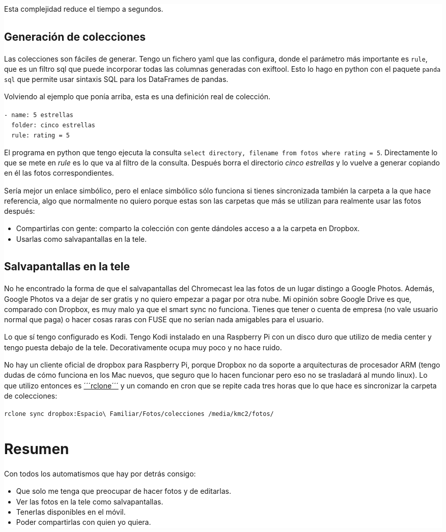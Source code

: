 Esta complejidad reduce el tiempo a segundos.

## Generación de colecciones 

Las colecciones son fáciles de generar. Tengo un fichero yaml que las configura, donde el parámetro más importante es ```rule```, que es un filtro sql que puede incorporar todas las columnas generadas con exiftool. Esto lo hago en python con el paquete ```pandasql``` que permite usar sintaxis SQL para los DataFrames de pandas.

Volviendo al ejemplo que ponía arriba, esta es una definición real de colección.
```
- name: 5 estrellas
  folder: cinco estrellas
  rule: rating = 5
```

El programa en python que tengo ejecuta la consulta ```select directory, filename from fotos where rating = 5```. Directamente lo que se mete en *rule* es lo que va al filtro de la consulta. Después borra el directorio *cinco estrellas* y lo vuelve a generar copiando en él las fotos correspondientes.

Sería mejor un enlace simbólico, pero el enlace simbólico sólo funciona si tienes sincronizada también la carpeta a la que hace referencia, algo que normalmente no quiero porque estas son las carpetas que más se utilizan para realmente usar las fotos después:
- Compartirlas con gente: comparto la colección con gente dándoles acceso a a la carpeta en Dropbox.
- Usarlas como salvapantallas en la tele.

## Salvapantallas en la tele

No he encontrado la forma de que el salvapantallas del Chromecast lea las fotos de un lugar distingo a Google Photos. Además, Google Photos va a dejar de ser gratis y no quiero empezar a pagar por otra nube. Mi opinión sobre Google Drive es que, comparado con Dropbox, es muy malo ya que el smart sync no funciona. Tienes que tener o cuenta de empresa (no vale usuario normal que paga) o hacer cosas raras con FUSE que no serían nada amigables para el usuario.

Lo que sí tengo configurado es Kodi. Tengo Kodi instalado en una Raspberry Pi con un disco duro que utilizo de media center y tengo puesta debajo de la tele. Decorativamente ocupa muy poco y no hace ruido.

No hay un cliente oficial de dropbox para Raspberry Pi, porque Dropbox no da soporte a arquitecturas de procesador ARM (tengo dudas de cómo funciona en los Mac nuevos, que seguro que lo hacen funcionar pero eso no se trasladará al mundo linux). Lo que utilizo entonces es [´´´rclone´´´](https://rclone.org/) y un comando en cron que se repite cada tres horas que lo que hace es sincronizar la carpeta de colecciones:

```rclone sync dropbox:Espacio\ Familiar/Fotos/colecciones /media/kmc2/fotos/```

# Resumen

Con todos los automatismos que hay por detrás consigo:

- Que solo me tenga que preocupar de hacer fotos y de editarlas.
- Ver las fotos en la tele como salvapantallas.
- Tenerlas disponibles en el móvil.
- Poder compartirlas con quien yo quiera.
